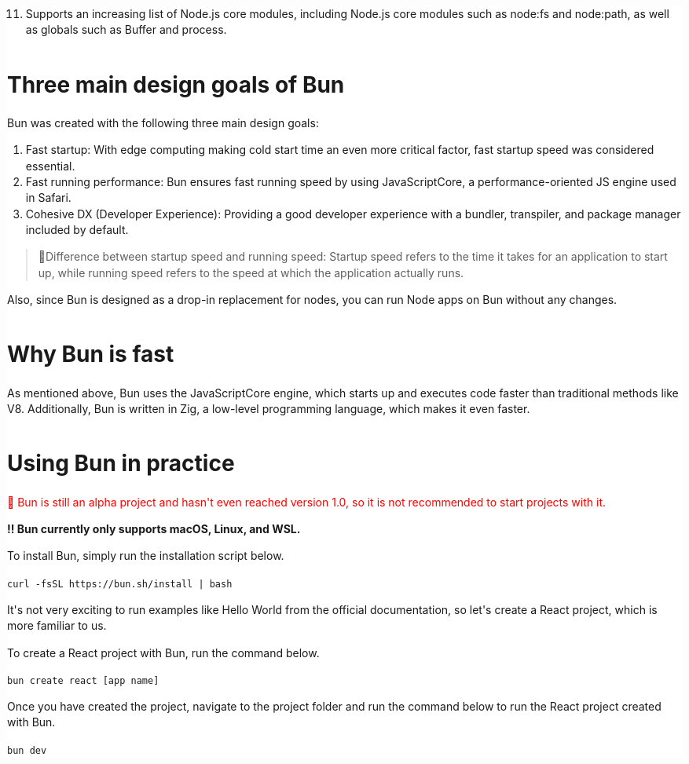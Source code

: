 11. Supports an increasing list of Node.js core modules, including Node.js core modules such as node:fs and node:path, as well as globals such as Buffer and process.

# Three main design goals of Bun

Bun was created with the following three main design goals:

1. Fast startup: With edge computing making cold start time an even more critical factor, fast startup speed was considered essential.
2. Fast running performance: Bun ensures fast running speed by using JavaScriptCore, a performance-oriented JS engine used in Safari.
3. Cohesive DX (Developer Experience): Providing a good developer experience with a bundler, transpiler, and package manager included by default.

> 🚨Difference between startup speed and running speed: Startup speed refers to the time it takes for an application to start up, while running speed refers to the speed at which the application actually runs.

Also, since Bun is designed as a drop-in replacement for nodes, you can run Node apps on Bun without any changes.

# Why Bun is fast

As mentioned above, Bun uses the JavaScriptCore engine, which starts up and executes code faster than traditional methods like V8. Additionally, Bun is written in Zig, a low-level programming language, which makes it even faster.

# Using Bun in practice

<span style="color:red">🚨 Bun is still an alpha project and hasn't even reached version 1.0, so it is not recommended to start projects with it.</span>

**‼️ Bun currently only supports macOS, Linux, and WSL.**

To install Bun, simply run the installation script below.

```
curl -fsSL https://bun.sh/install | bash
```

It's not very exciting to run examples like Hello World from the official documentation, so let's create a React project, which is more familiar to us.

To create a React project with Bun, run the command below.

```
bun create react [app name]
```

Once you have created the project, navigate to the project folder and run the command below to run the React project created with Bun.

```
bun dev
```
